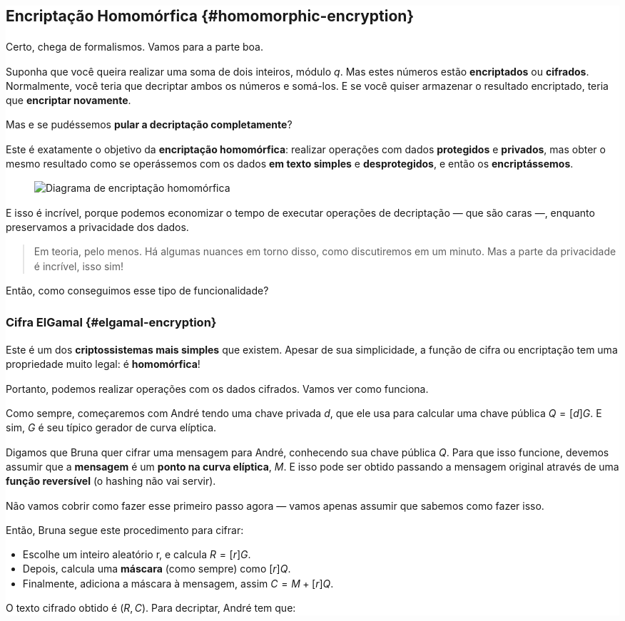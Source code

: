 
## Encriptação Homomórfica {#homomorphic-encryption}

Certo, chega de formalismos. Vamos para a parte boa.

Suponha que você queira realizar uma soma de dois inteiros, módulo $q$. Mas estes números estão **encriptados** ou **cifrados**. Normalmente, você teria que decriptar ambos os números e somá-los. E se você quiser armazenar o resultado encriptado, teria que **encriptar novamente**.

Mas e se pudéssemos **pular a decriptação completamente**?

Este é exatamente o objetivo da **encriptação homomórfica**: realizar operações com dados **protegidos** e **privados**, mas obter o mesmo resultado como se operássemos com os dados **em texto simples** e **desprotegidos**, e então os **encriptássemos**.

<figure>
  <img
    src="/images/cryptography-101/homomorphisms-and-isomorphisms/homomorphic-encryption.webp" 
    alt="Diagrama de encriptação homomórfica"
    title="[zoom] A ideia geral"
    className="bg-white"
  />
</figure>

E isso é incrível, porque podemos economizar o tempo de executar operações de decriptação — que são caras —, enquanto preservamos a privacidade dos dados.

> Em teoria, pelo menos. Há algumas nuances em torno disso, como discutiremos em um minuto. Mas a parte da privacidade é incrível, isso sim!

Então, como conseguimos esse tipo de funcionalidade?

### Cifra ElGamal {#elgamal-encryption}

Este é um dos **criptossistemas mais simples** que existem. Apesar de sua simplicidade, a função de cifra ou encriptação tem uma propriedade muito legal: é **homomórfica**!

Portanto, podemos realizar operações com os dados cifrados. Vamos ver como funciona.

Como sempre, começaremos com André tendo uma chave privada $d$, que ele usa para calcular uma chave pública $Q = [d]G$. E sim, $G$ é seu típico gerador de curva elíptica.

Digamos que Bruna quer cifrar uma mensagem para André, conhecendo sua chave pública $Q$. Para que isso funcione, devemos assumir que a **mensagem** é um **ponto na curva elíptica**, $M$. E isso pode ser obtido passando a mensagem original através de uma **função reversível** (o hashing não vai servir).

Não vamos cobrir como fazer esse primeiro passo agora — vamos apenas assumir que sabemos como fazer isso.

Então, Bruna segue este procedimento para cifrar:

- Escolhe um inteiro aleatório r, e calcula $R = [r]G$.
- Depois, calcula uma **máscara** (como sempre) como $[r]Q$.
- Finalmente, adiciona a máscara à mensagem, assim $C = M + [r]Q$.

O texto cifrado obtido é $(R, C)$. Para decriptar, André tem que:
